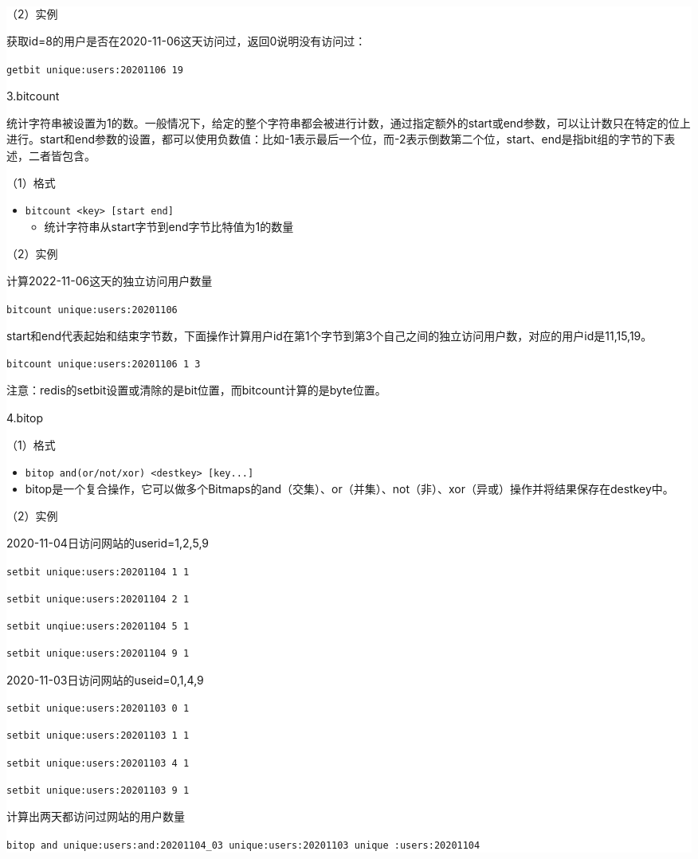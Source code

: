 （2）实例

获取id=8的用户是否在2020-11-06这天访问过，返回0说明没有访问过：

`getbit unique:users:20201106 19`

3.bitcount

统计字符串被设置为1的数。一般情况下，给定的整个字符串都会被进行计数，通过指定额外的start或end参数，可以让计数只在特定的位上进行。start和end参数的设置，都可以使用负数值：比如-1表示最后一个位，而-2表示倒数第二个位，start、end是指bit组的字节的下表述，二者皆包含。

（1）格式

- `bitcount <key> [start end]`
  - 统计字符串从start字节到end字节比特值为1的数量

（2）实例

计算2022-11-06这天的独立访问用户数量

`bitcount unique:users:20201106`

start和end代表起始和结束字节数，下面操作计算用户id在第1个字节到第3个自己之间的独立访问用户数，对应的用户id是11,15,19。

`bitcount unique:users:20201106 1 3`



注意：redis的setbit设置或清除的是bit位置，而bitcount计算的是byte位置。

4.bitop

（1）格式

- `bitop and(or/not/xor) <destkey> [key...]`
- bitop是一个复合操作，它可以做多个Bitmaps的and（交集）、or（并集）、not（非）、xor（异或）操作并将结果保存在destkey中。

（2）实例

2020-11-04日访问网站的userid=1,2,5,9

`setbit unique:users:20201104 1 1`

`setbit unique:users:20201104 2 1`

`setbit unqiue:users:20201104 5 1`

`setbit unique:users:20201104 9 1`



2020-11-03日访问网站的useid=0,1,4,9

`setbit unique:users:20201103 0 1`

`setbit unique:users:20201103 1 1`

`setbit unique:users:20201103 4 1`

`setbit unique:users:20201103 9 1`



计算出两天都访问过网站的用户数量

`bitop and unique:users:and:20201104_03 unique:users:20201103 unique :users:20201104`
